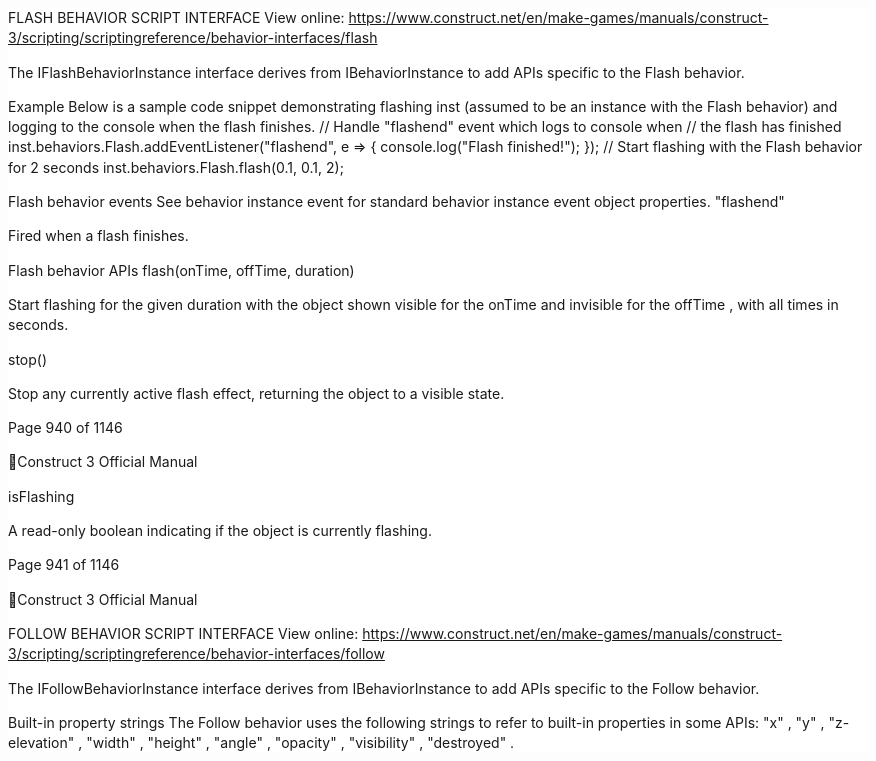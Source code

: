 FLASH BEHAVIOR SCRIPT
INTERFACE
View online: https://www.construct.net/en/make-games/manuals/construct-3/scripting/scriptingreference/behavior-interfaces/flash

The IFlashBehaviorInstance interface derives from IBehaviorInstance to add APIs specific to
the Flash behavior.

Example
Below is a sample code snippet demonstrating flashing inst (assumed to be an instance with
the Flash behavior) and logging to the console when the flash finishes.
// Handle "flashend" event which logs to console when
// the flash has finished
inst.behaviors.Flash.addEventListener("flashend", e =>
{
console.log("Flash finished!");
});
// Start flashing with the Flash behavior for 2 seconds
inst.behaviors.Flash.flash(0.1, 0.1, 2);

Flash behavior events
See behavior instance event for standard behavior instance event object properties.
"flashend"

Fired when a flash finishes.

Flash behavior APIs
flash(onTime, offTime, duration)

Start flashing for the given duration with the object shown visible for the onTime and
invisible for the offTime , with all times in seconds.

stop()

Stop any currently active flash effect, returning the object to a visible state.

Page 940 of 1146

Construct 3 Official Manual

isFlashing

A read-only boolean indicating if the object is currently flashing.

Page 941 of 1146

Construct 3 Official Manual

FOLLOW BEHAVIOR SCRIPT
INTERFACE
View online: https://www.construct.net/en/make-games/manuals/construct-3/scripting/scriptingreference/behavior-interfaces/follow

The IFollowBehaviorInstance interface derives from IBehaviorInstance to add APIs specific to
the Follow behavior.

Built-in property strings
The Follow behavior uses the following strings to refer to built-in properties in some APIs: "x" ,
"y" , "z-elevation" , "width" , "height" , "angle" , "opacity" , "visibility" , "destroyed" .
